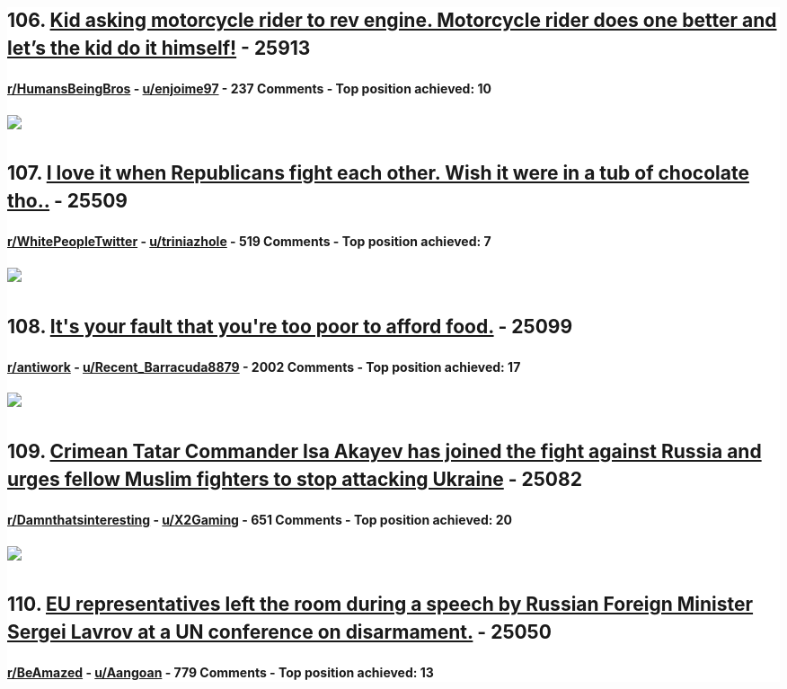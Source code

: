 ## 106. [Kid asking motorcycle rider to rev engine. Motorcycle rider does one better and let’s the kid do it himself!](http://reddit.com/r/HumansBeingBros/comments/t4eplh/kid_asking_motorcycle_rider_to_rev_engine/) - 25913
#### [r/HumansBeingBros](http://reddit.com/r/HumansBeingBros) - [u/enjoime97](http://reddit.com/u/enjoime97) - 237 Comments - Top position achieved: 10

<a href="https://v.redd.it/3ac50w8lftk81"><img src="https://b.thumbs.redditmedia.com/I98QIblHP_OjlGgMhxC-6hJnAnYpSfWDwzLCPm-HjPo.jpg"></img></a>

## 107. [I love it when Republicans fight each other. Wish it were in a tub of chocolate tho..](http://reddit.com/r/WhitePeopleTwitter/comments/t4m6yi/i_love_it_when_republicans_fight_each_other_wish/) - 25509
#### [r/WhitePeopleTwitter](http://reddit.com/r/WhitePeopleTwitter) - [u/triniazhole](http://reddit.com/u/triniazhole) - 519 Comments - Top position achieved: 7

<a href="https://i.redd.it/kq1pl0lu1vk81.jpg"><img src="https://b.thumbs.redditmedia.com/zWbaXqTy7WFMG1ImM5wyCBq4bK_fVcujSTwuepPECqE.jpg"></img></a>

## 108. [It's your fault that you're too poor to afford food.](http://reddit.com/r/antiwork/comments/t4d16j/its_your_fault_that_youre_too_poor_to_afford_food/) - 25099
#### [r/antiwork](http://reddit.com/r/antiwork) - [u/Recent_Barracuda8879](http://reddit.com/u/Recent_Barracuda8879) - 2002 Comments - Top position achieved: 17

<a href="https://i.redd.it/npe1w59v2tk81.jpg"><img src="https://b.thumbs.redditmedia.com/wt6nibL0z-bFYRyMlRFn97W3OTHUkfBmqu_4F0sSPZs.jpg"></img></a>

## 109. [Crimean Tatar Commander Isa Akayev has joined the fight against Russia and urges fellow Muslim fighters to stop attacking Ukraine](http://reddit.com/r/Damnthatsinteresting/comments/t3vqg8/crimean_tatar_commander_isa_akayev_has_joined_the/) - 25082
#### [r/Damnthatsinteresting](http://reddit.com/r/Damnthatsinteresting) - [u/X2Gaming](http://reddit.com/u/X2Gaming) - 651 Comments - Top position achieved: 20

<a href="https://v.redd.it/femkbkstdok81"><img src="https://b.thumbs.redditmedia.com/UYNpbE-Nau7TJf0FcAX1hhuNjg4UgseczeL7Vj8vYWg.jpg"></img></a>

## 110. [EU representatives left the room during a speech by Russian Foreign Minister Sergei Lavrov at a UN conference on disarmament.](http://reddit.com/r/BeAmazed/comments/t48ekj/eu_representatives_left_the_room_during_a_speech/) - 25050
#### [r/BeAmazed](http://reddit.com/r/BeAmazed) - [u/Aangoan](http://reddit.com/u/Aangoan) - 779 Comments - Top position achieved: 13
